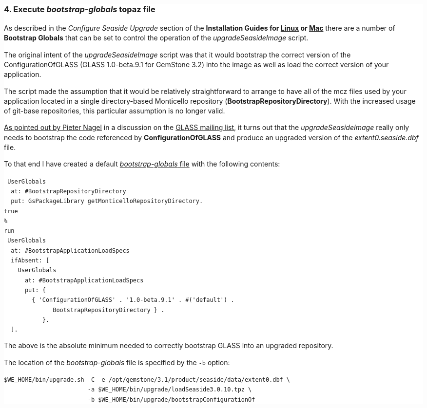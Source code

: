 ### 4. Execute *bootstrap-globals* topaz file

As described in the *Configure Seaside Upgrade* section of the 
**Installation Guides for [Linux][1] or [Mac][2]** there are a number of
**Bootstrap Globals**  that can be set to control the operation of the
*upgradeSeasideImage* script.

The original intent of the *upgradeSeasideImage* script was that it
would bootstrap the correct version of the ConfigurationOfGLASS (GLASS
1.0-beta.9.1 for GemStone 3.2) into the image as well as load the
correct version of your application. 

The script made the assumption
that it would be relatively straightforward to arrange to have all of
the mcz files used by your application located in a single
directory-based Monticello repository
(**BootstrapRepositoryDirectory**). With the increased usage of git-base 
repositories, this particular assumption is no longer valid.

[As pointed out by Pieter Nagel][4] in a discussion on the [GLASS mailing
list][5], it turns out that the
*upgradeSeasideImage* really only needs to bootstrap the code referenced
by **ConfigurationOfGLASS** and produce an upgraded version of the
*extent0.seaside.dbf* file.

To that end I have created a default [*bootstrap-globals*
file](../../bin/upgrade/bootstrapConfigurationOfGLASS1.0-beta.9.1.tpz) with the following
contents:

```Smalltalk
 UserGlobals
  at: #BootstrapRepositoryDirectory
  put: GsPackageLibrary getMonticelloRepositoryDirectory.
true
%
run
 UserGlobals
  at: #BootstrapApplicationLoadSpecs
  ifAbsent: [
    UserGlobals
      at: #BootstrapApplicationLoadSpecs
      put: {
        { 'ConfigurationOfGLASS' . '1.0-beta.9.1' . #('default') .
              BootstrapRepositoryDirectory } .
           }.
  ].
```

The above is the absolute minimum needed to correctly bootstrap GLASS
into an upgraded repository. 

The location of the *bootstrap-globals* file is specified by the `-b` option:

```Shell
$WE_HOME/bin/upgrade.sh -C -e /opt/gemstone/3.1/product/seaside/data/extent0.dbf \
                        -a $WE_HOME/bin/upgrade/loadSeaside3.0.10.tpz \
                        -b $WE_HOME/bin/upgrade/bootstrapConfigurationOf
```


[1]: http://downloads.gemtalksystems.com/docs/GemStone64/3.2.x/GS64-InstallGuide-Linux-3.2.6/GS64-InstallGuide-Linux-3.2.6.htm
[2]: http://downloads.gemtalksystems.com/docs/GemStone64/3.2.x/GS64-InstallGuide-Mac-3.2.6/GS64-InstallGuide-Mac-3.2.6.htm
[3]: ../bin/upgradeGemStone
[4]: http://forum.world.st/Glass-Upgrade-GS-2-4-GS-3-1-when-GLASS-Seaside-etc-versions-have-already-diverged-tp4745943p4746183.html
[5]: http://lists.gemtalksystems.com/mailman/listinfo/glass
[6]: http://gemtalksystems.com/products/gs64/versions32x/#326
[7]: http://downloads.gemtalksystems.com/docs/GemStone64/3.2.x/GS64-InstallGuide-Linux-3.2.6/2-Upgrade.htm#pgfId-1052936
[8]: http://downloads.gemtalksystems.com/docs/GemStone64/3.2.x/GS64-InstallGuide-Linux-3.2.6/2-Upgrade.htm#pgfId-998508
[9]: http://downloads.gemtalksystems.com/docs/GemStone64/3.2.x/GS64-InstallGuide-Linux-3.2.6/2-Upgrade.htm#pgfId-990954
[10]: http://downloads.gemtalksystems.com/docs/GemStone64/3.2.x/GS64-InstallGuide-Linux-3.2.6/2-Upgrade.htm#pgfId-998565
[11]: http://downloads.gemtalksystems.com/docs/GemStone64/3.2.x/GS64-InstallGuide-Linux-3.2.6/2-Upgrade.htm#pgfId-1051868
[12]: http://downloads.gemtalksystems.com/docs/GemStone64/3.2.x/GS64-InstallGuide-Linux-3.2.6/2-Upgrade.htm#pgfId-1055060
[13]: http://downloads.gemtalksystems.com/docs/GemStone64/3.2.x/GS64-InstallGuide-Linux-3.2.6/4-GsDevKit.htm#87400
[14]: http://downloads.gemtalksystems.com/docs/GemStone64/3.2.x/GS64-InstallGuide-Linux-3.2.6/4-GsDevKit.htm#14654
[15]: http://downloads.gemtalksystems.com/docs/GemStone64/3.2.x/GS64-InstallGuide-Linux-3.2.6/4-GsDevKit.htm#pgfId-1055984
[16]: http://downloads.gemtalksystems.com/docs/GemStone64/3.2.x/GS64-InstallGuide-Linux-3.2.6/4-GsDevKit.htm#34464
[17]: http://downloads.gemtalksystems.com/docs/GemStone64/3.2.x/GS64-InstallGuide-Linux-3.2.6/GS64-InstallGuide-Linux-3.2.6.htm
[18]: http://downloads.gemtalksystems.com/docs/GemStone64/3.2.x/GS64-InstallGuide-Linux-3.2.6/3-Conversion.htm#pgfId-1055431